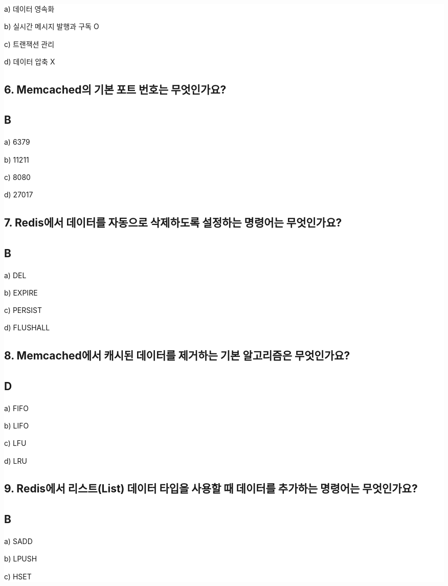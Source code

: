a) 데이터 영속화

b) 실시간 메시지 발행과 구독 O

c) 트랜잭션 관리

d) 데이터 압축 X

## 6. Memcached의 기본 포트 번호는 무엇인가요?

## B

a) 6379

b) 11211

c) 8080

d) 27017

## 7. Redis에서 데이터를 자동으로 삭제하도록 설정하는 명령어는 무엇인가요?

## B

a) DEL

b) EXPIRE

c) PERSIST

d) FLUSHALL

## 8. Memcached에서 캐시된 데이터를 제거하는 기본 알고리즘은 무엇인가요?

## D

a) FIFO

b) LIFO

c) LFU

d) LRU

## 9. Redis에서 리스트(List) 데이터 타입을 사용할 때 데이터를 추가하는 명령어는 무엇인가요?

## B

a) SADD

b) LPUSH

c) HSET
